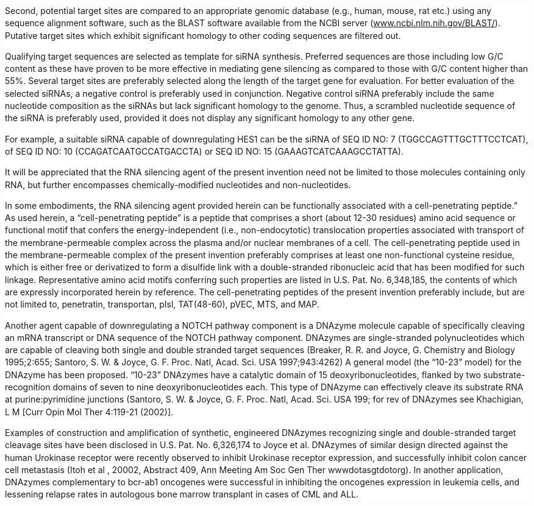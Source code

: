 Second, potential target sites are compared to an appropriate genomic database (e.g., human, mouse, rat etc.) using any sequence alignment software, such as the BLAST software available from the NCBI server (www.ncbi.nlm.nih.gov/BLAST/). Putative target sites which exhibit significant homology to other coding sequences are filtered out.

Qualifying target sequences are selected as template for siRNA synthesis. Preferred sequences are those including low G/C content as these have proven to be more effective in mediating gene silencing as compared to those with G/C content higher than 55%. Several target sites are preferably selected along the length of the target gene for evaluation. For better evaluation of the selected siRNAs, a negative control is preferably used in conjunction. Negative control siRNA preferably include the same nucleotide composition as the siRNAs but lack significant homology to the genome. Thus, a scrambled nucleotide sequence of the siRNA is preferably used, provided it does not display any significant homology to any other gene.

For example, a suitable siRNA capable of downregulating HES1 can be the siRNA of SEQ ID NO: 7 (TGGCCAGTTTGCTTTCCTCAT), of SEQ ID NO: 10 (CCAGATCAATGCCATGACCTA) or SEQ ID NO: 15 (GAAAGTCATCAAAGCCTATTA).

It will be appreciated that the RNA silencing agent of the present invention need not be limited to those molecules containing only RNA, but further encompasses chemically-modified nucleotides and non-nucleotides.

In some embodiments, the RNA silencing agent provided herein can be functionally associated with a cell-penetrating peptide.” As used herein, a “cell-penetrating peptide” is a peptide that comprises a short (about 12-30 residues) amino acid sequence or functional motif that confers the energy-independent (i.e., non-endocytotic) translocation properties associated with transport of the membrane-permeable complex across the plasma and/or nuclear membranes of a cell. The cell-penetrating peptide used in the membrane-permeable complex of the present invention preferably comprises at least one non-functional cysteine residue, which is either free or derivatized to form a disulfide link with a double-stranded ribonucleic acid that has been modified for such linkage. Representative amino acid motifs conferring such properties are listed in U.S. Pat. No. 6,348,185, the contents of which are expressly incorporated herein by reference. The cell-penetrating peptides of the present invention preferably include, but are not limited to, penetratin, transportan, pIsl, TAT(48-60), pVEC, MTS, and MAP.

Another agent capable of downregulating a NOTCH pathway component is a DNAzyme molecule capable of specifically cleaving an mRNA transcript or DNA sequence of the NOTCH pathway component. DNAzymes are single-stranded polynucleotides which are capable of cleaving both single and double stranded target sequences (Breaker, R. R. and Joyce, G. Chemistry and Biology 1995;2:655; Santoro, S. W. & Joyce, G. F. Proc. Natl, Acad. Sci. USA 1997;943:4262) A general model (the “10-23” model) for the DNAzyme has been proposed. “10-23” DNAzymes have a catalytic domain of 15 deoxyribonucleotides, flanked by two substrate-recognition domains of seven to nine deoxyribonucleotides each. This type of DNAzyme can effectively cleave its substrate RNA at purine:pyrimidine junctions (Santoro, S. W. & Joyce, G. F. Proc. Natl, Acad. Sci. USA 199; for rev of DNAzymes see Khachigian, L M [Curr Opin Mol Ther 4:119-21 (2002)].

Examples of construction and amplification of synthetic, engineered DNAzymes recognizing single and double-stranded target cleavage sites have been disclosed in U.S. Pat. No. 6,326,174 to Joyce et al. DNAzymes of similar design directed against the human Urokinase receptor were recently observed to inhibit Urokinase receptor expression, and successfully inhibit colon cancer cell metastasis (Itoh et al , 20002, Abstract 409, Ann Meeting Am Soc Gen Ther wwwdotasgtdotorg). In another application, DNAzymes complementary to bcr-ab1 oncogenes were successful in inhibiting the oncogenes expression in leukemia cells, and lessening relapse rates in autologous bone marrow transplant in cases of CML and ALL.
